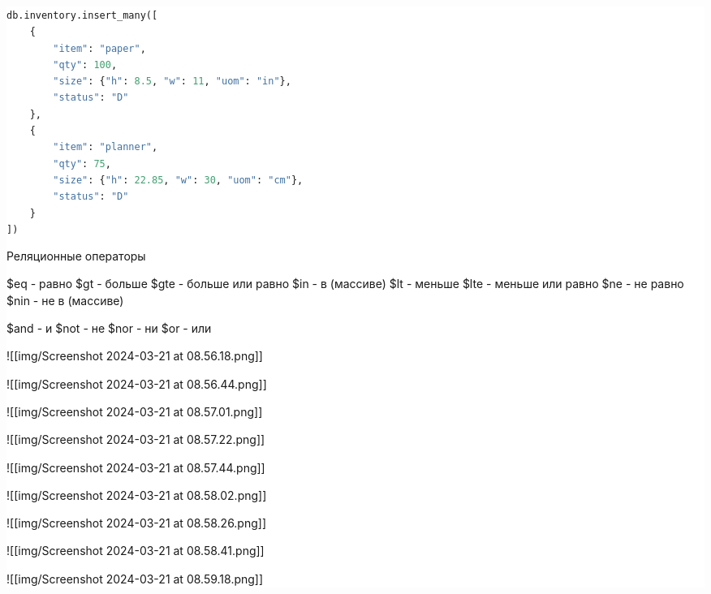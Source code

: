 ```python
db.inventory.insert_many([
    {
        "item": "paper",
        "qty": 100,
        "size": {"h": 8.5, "w": 11, "uom": "in"},
        "status": "D"
    },
    {
        "item": "planner",
        "qty": 75,
        "size": {"h": 22.85, "w": 30, "uom": "cm"},
        "status": "D"
    }
])
```

Реляционные операторы

$eq - равно
$gt - больше
$gte - больше или равно
$in - в (массиве)
$lt - меньше
$lte - меньше или равно
$ne - не равно
$nin - не в (массиве)

$and - и
$not - не
$nor - ни
$or - или

![[img/Screenshot 2024-03-21 at 08.56.18.png]]

![[img/Screenshot 2024-03-21 at 08.56.44.png]]





![[img/Screenshot 2024-03-21 at 08.57.01.png]]

![[img/Screenshot 2024-03-21 at 08.57.22.png]]

![[img/Screenshot 2024-03-21 at 08.57.44.png]]

![[img/Screenshot 2024-03-21 at 08.58.02.png]]

![[img/Screenshot 2024-03-21 at 08.58.26.png]]

![[img/Screenshot 2024-03-21 at 08.58.41.png]]

![[img/Screenshot 2024-03-21 at 08.59.18.png]]
